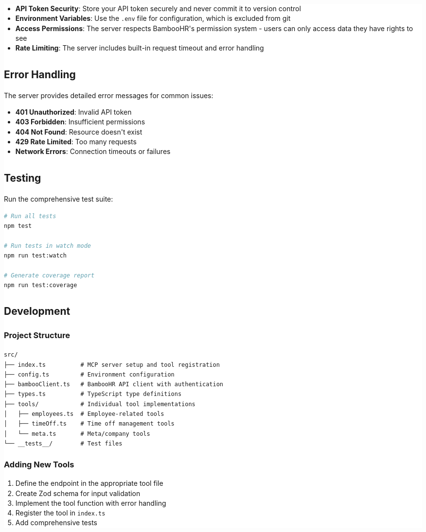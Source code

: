 - **API Token Security**: Store your API token securely and never commit it to version control
- **Environment Variables**: Use the `.env` file for configuration, which is excluded from git
- **Access Permissions**: The server respects BambooHR's permission system - users can only access data they have rights to see
- **Rate Limiting**: The server includes built-in request timeout and error handling

## Error Handling

The server provides detailed error messages for common issues:

- **401 Unauthorized**: Invalid API token
- **403 Forbidden**: Insufficient permissions 
- **404 Not Found**: Resource doesn't exist
- **429 Rate Limited**: Too many requests
- **Network Errors**: Connection timeouts or failures

## Testing

Run the comprehensive test suite:

```bash
# Run all tests
npm test

# Run tests in watch mode
npm run test:watch

# Generate coverage report
npm run test:coverage
```

## Development

### Project Structure

```
src/
├── index.ts          # MCP server setup and tool registration
├── config.ts         # Environment configuration
├── bambooClient.ts   # BambooHR API client with authentication
├── types.ts          # TypeScript type definitions
├── tools/            # Individual tool implementations
│   ├── employees.ts  # Employee-related tools
│   ├── timeOff.ts    # Time off management tools
│   └── meta.ts       # Meta/company tools
└── __tests__/        # Test files
```

### Adding New Tools

1. Define the endpoint in the appropriate tool file
2. Create Zod schema for input validation
3. Implement the tool function with error handling
4. Register the tool in `index.ts`
5. Add comprehensive tests
